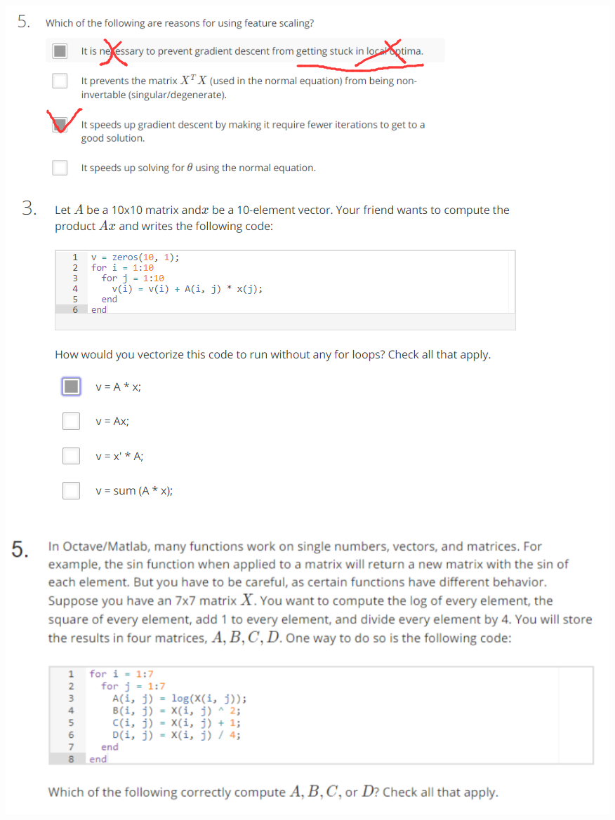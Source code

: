 ![1552382640158](assets/1552382640158.png)

![1552383209639](assets/1552383209639.png)

![1552383494590](assets/1552383494590.png)
